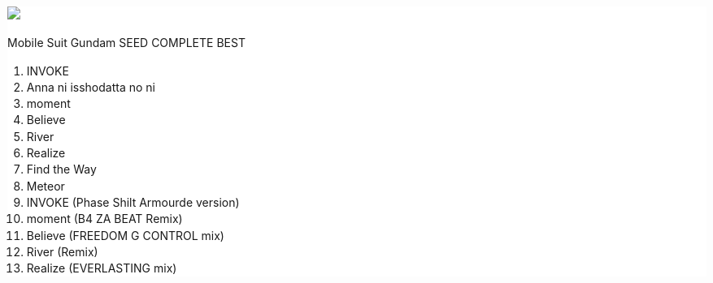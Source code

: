 ![](/images/stories/saga/gundamseed/images/ost/bestcd.jpg)  
  
Mobile Suit Gundam SEED COMPLETE BEST  
01. INVOKE  
02. Anna ni isshodatta no ni  
03. moment  
04. Believe  
05. River  
06. Realize  
07. Find the Way  
08. Meteor  
09. INVOKE (Phase Shilt Armourde version)  
10. moment (B4 ZA BEAT Remix)  
11. Believe (FREEDOM G CONTROL mix)  
12. River (Remix)  
13. Realize (EVERLASTING mix)


